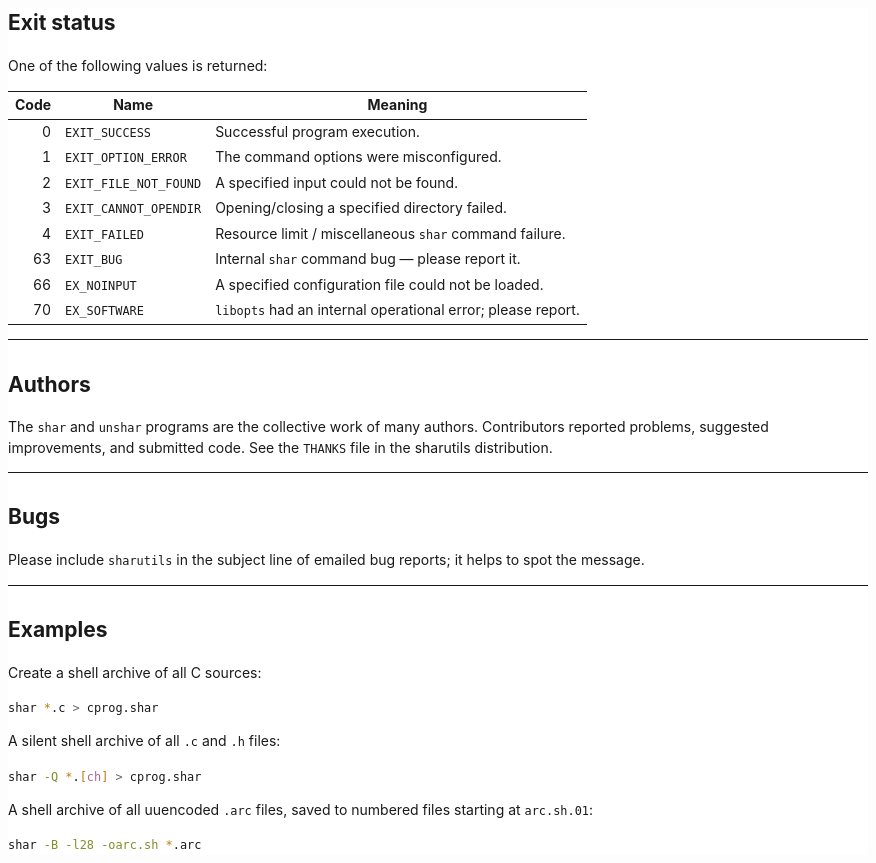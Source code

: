 ## Exit status

One of the following values is returned:

| Code | Name                    | Meaning                                                       |
|-----:|-------------------------|---------------------------------------------------------------|
| 0    | `EXIT_SUCCESS`          | Successful program execution.                                |
| 1    | `EXIT_OPTION_ERROR`     | The command options were misconfigured.                      |
| 2    | `EXIT_FILE_NOT_FOUND`   | A specified input could not be found.                        |
| 3    | `EXIT_CANNOT_OPENDIR`   | Opening/closing a specified directory failed.                |
| 4    | `EXIT_FAILED`           | Resource limit / miscellaneous `shar` command failure.       |
| 63   | `EXIT_BUG`              | Internal `shar` command bug — please report it.              |
| 66   | `EX_NOINPUT`            | A specified configuration file could not be loaded.          |
| 70   | `EX_SOFTWARE`           | `libopts` had an internal operational error; please report.  |

---

## Authors

The `shar` and `unshar` programs are the collective work of many authors. Contributors reported problems, suggested improvements, and submitted code. See the `THANKS` file in the sharutils distribution.

---

## Bugs

Please include `sharutils` in the subject line of emailed bug reports; it helps to spot the message.

---

## Examples

Create a shell archive of all C sources:

```sh
shar *.c > cprog.shar
```

A silent shell archive of all `.c` and `.h` files:

```sh
shar -Q *.[ch] > cprog.shar
```

A shell archive of all uuencoded `.arc` files, saved to numbered files starting at `arc.sh.01`:

```sh
shar -B -l28 -oarc.sh *.arc
```
